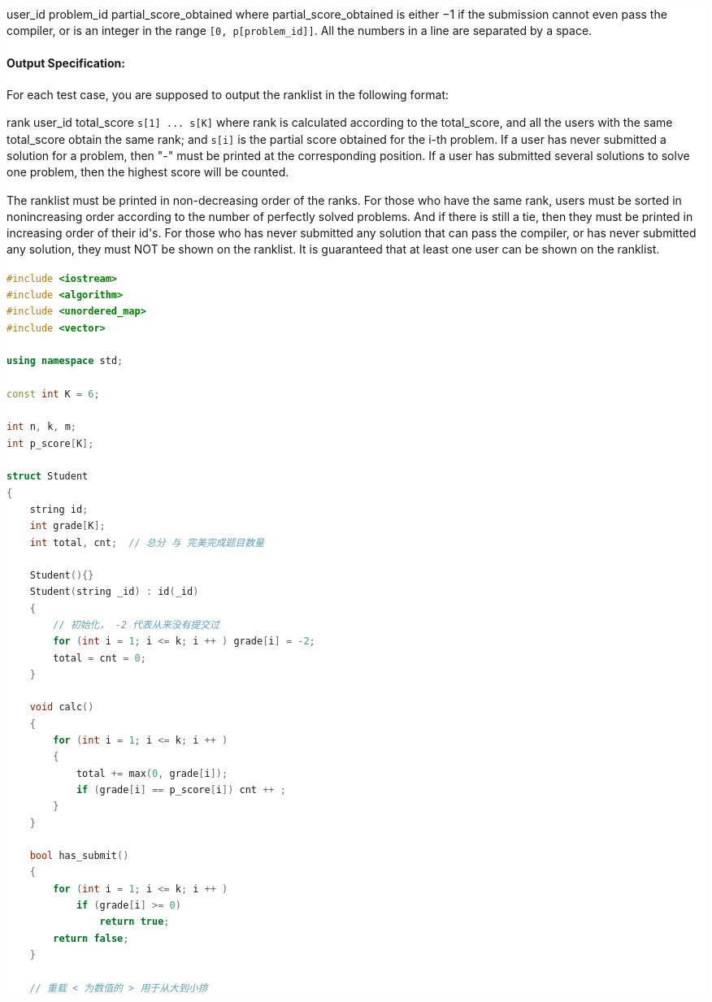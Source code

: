 user_id problem_id partial_score_obtained
where partial_score_obtained is either −1 if the submission cannot even pass the compiler, or is an integer in the range `[0, p[problem_id]]`. All the numbers in a line are separated by a space.

#### Output Specification:
For each test case, you are supposed to output the ranklist in the following format:

rank user_id total_score `s[1] ... s[K]`
where rank is calculated according to the total_score, and all the users with the same total_score obtain the same rank; and `s[i]` is the partial score obtained for the i-th problem. If a user has never submitted a solution for a problem, then "-" must be printed at the corresponding position. If a user has submitted several solutions to solve one problem, then the highest score will be counted.

The ranklist must be printed in non-decreasing order of the ranks. For those who have the same rank, users must be sorted in nonincreasing order according to the number of perfectly solved problems. And if there is still a tie, then they must be printed in increasing order of their id's. For those who has never submitted any solution that can pass the compiler, or has never submitted any solution, they must NOT be shown on the ranklist. It is guaranteed that at least one user can be shown on the ranklist.

```cpp
#include <iostream>
#include <algorithm>
#include <unordered_map>
#include <vector>

using namespace std;

const int K = 6;

int n, k, m;
int p_score[K];

struct Student
{
    string id;
    int grade[K];
    int total, cnt;  // 总分 与 完美完成题目数量

    Student(){}
    Student(string _id) : id(_id)
    {
        // 初始化， -2 代表从来没有提交过
        for (int i = 1; i <= k; i ++ ) grade[i] = -2;
        total = cnt = 0;
    }

    void calc()
    {
        for (int i = 1; i <= k; i ++ )
        {
            total += max(0, grade[i]);
            if (grade[i] == p_score[i]) cnt ++ ;
        }
    }

    bool has_submit()
    {
        for (int i = 1; i <= k; i ++ )
            if (grade[i] >= 0)
                return true;
        return false;
    }

    // 重载 < 为数值的 > 用于从大到小排
```